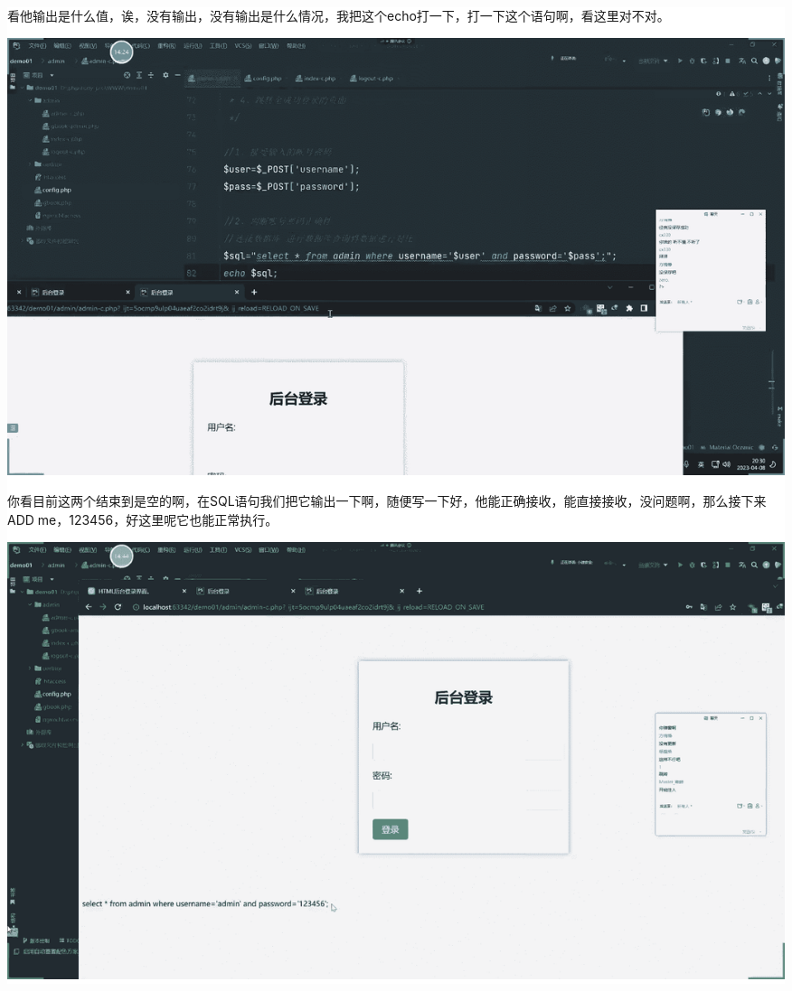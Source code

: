 看他输出是什么值，诶，没有输出，没有输出是什么情况，我把这个echo打一下，打一下这个语句啊，看这里对不对。



![](img/98cd56e0aa66705d6a7914d44da5fdd7_36.png)

你看目前这两个结束到是空的啊，在SQL语句我们把它输出一下啊，随便写一下好，他能正确接收，能直接接收，没问题啊，那么接下来ADD me，123456，好这里呢它也能正常执行。



![](img/98cd56e0aa66705d6a7914d44da5fdd7_38.png)
